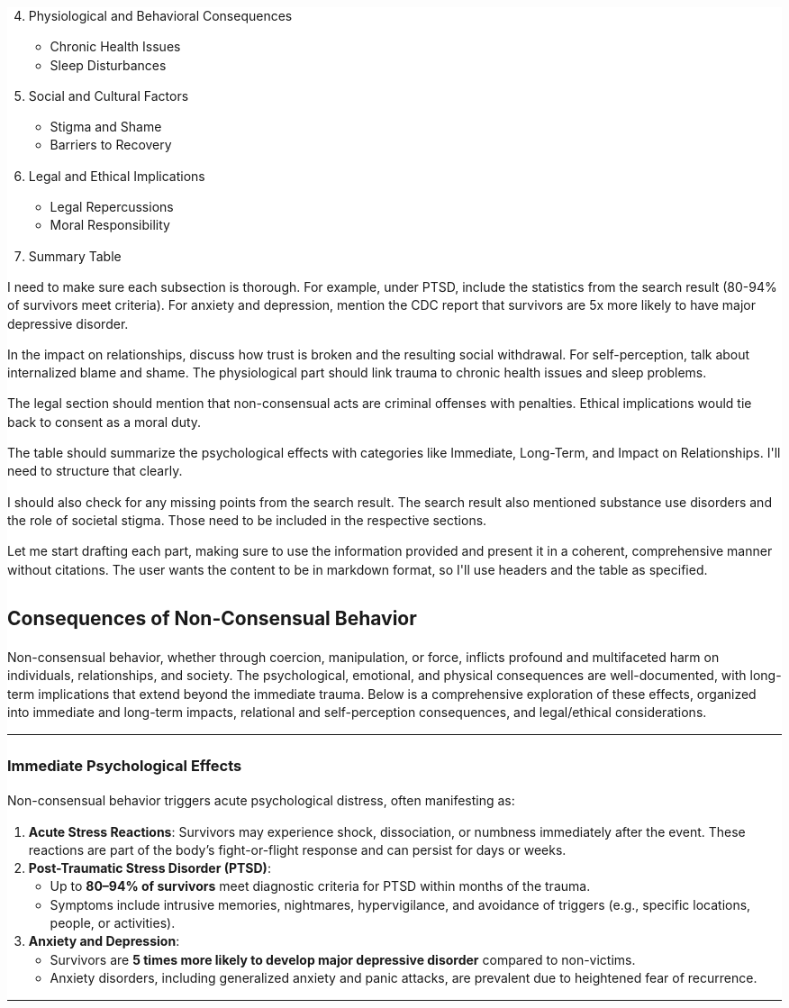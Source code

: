 4. Physiological and Behavioral Consequences
   - Chronic Health Issues
   - Sleep Disturbances

5. Social and Cultural Factors
   - Stigma and Shame
   - Barriers to Recovery

6. Legal and Ethical Implications
   - Legal Repercussions
   - Moral Responsibility

7. Summary Table

I need to make sure each subsection is thorough. For example, under PTSD, include the statistics from the search result (80-94% of survivors meet criteria). For anxiety and depression, mention the CDC report that survivors are 5x more likely to have major depressive disorder.

In the impact on relationships, discuss how trust is broken and the resulting social withdrawal. For self-perception, talk about internalized blame and shame. The physiological part should link trauma to chronic health issues and sleep problems.

The legal section should mention that non-consensual acts are criminal offenses with penalties. Ethical implications would tie back to consent as a moral duty.

The table should summarize the psychological effects with categories like Immediate, Long-Term, and Impact on Relationships. I'll need to structure that clearly.

I should also check for any missing points from the search result. The search result also mentioned substance use disorders and the role of societal stigma. Those need to be included in the respective sections.

Let me start drafting each part, making sure to use the information provided and present it in a coherent, comprehensive manner without citations. The user wants the content to be in markdown format, so I'll use headers and the table as specified.
</think>

## Consequences of Non-Consensual Behavior  

Non-consensual behavior, whether through coercion, manipulation, or force, inflicts profound and multifaceted harm on individuals, relationships, and society. The psychological, emotional, and physical consequences are well-documented, with long-term implications that extend beyond the immediate trauma. Below is a comprehensive exploration of these effects, organized into immediate and long-term impacts, relational and self-perception consequences, and legal/ethical considerations.  

---

### **Immediate Psychological Effects**  
Non-consensual behavior triggers acute psychological distress, often manifesting as:  
1. **Acute Stress Reactions**: Survivors may experience shock, dissociation, or numbness immediately after the event. These reactions are part of the body’s fight-or-flight response and can persist for days or weeks.  
2. **Post-Traumatic Stress Disorder (PTSD)**:  
   - Up to **80–94% of survivors** meet diagnostic criteria for PTSD within months of the trauma.  
   - Symptoms include intrusive memories, nightmares, hypervigilance, and avoidance of triggers (e.g., specific locations, people, or activities).  
3. **Anxiety and Depression**:  
   - Survivors are **5 times more likely to develop major depressive disorder** compared to non-victims.  
   - Anxiety disorders, including generalized anxiety and panic attacks, are prevalent due to heightened fear of recurrence.  

---